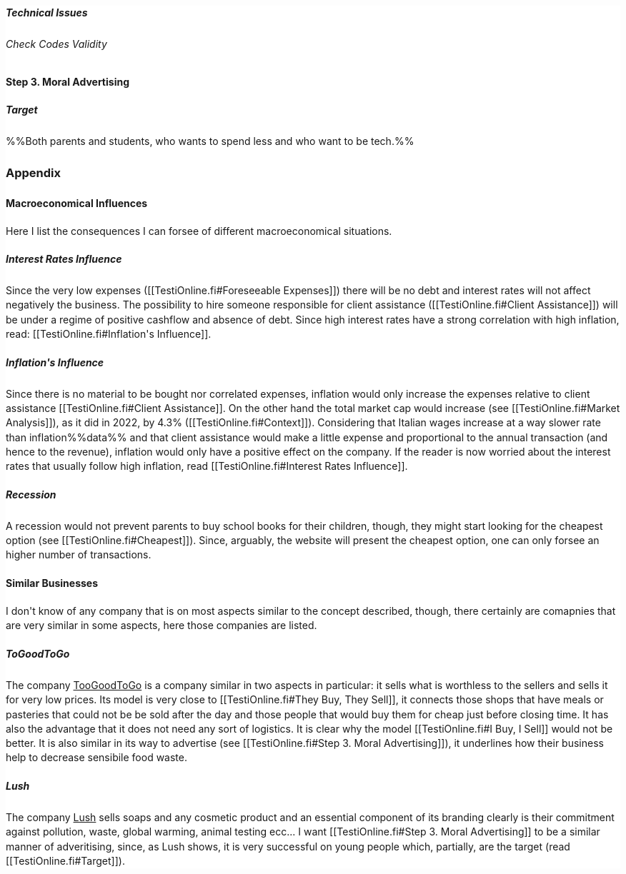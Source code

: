 ##### Technical Issues
###### Check Codes Validity
#### Step 3. Moral Advertising
##### Target
%%Both parents and students, who wants to spend less and who want to be tech.%%
### Appendix
#### Macroeconomical Influences
Here I list the consequences I can forsee of different macroeconomical situations.
##### Interest Rates Influence
Since the very low expenses ([[TestiOnline.fi#Foreseeable Expenses]]) there will be no debt and interest rates will not affect negatively the business. The possibility to hire someone responsible for client assistance ([[TestiOnline.fi#Client Assistance]]) will be under a regime of positive cashflow and absence of debt. Since high interest rates have a strong correlation with high inflation, read: [[TestiOnline.fi#Inflation's Influence]].
##### Inflation's Influence
Since there is no material to be bought nor correlated expenses, inflation would only increase the expenses relative to client assistance [[TestiOnline.fi#Client Assistance]]. On the other hand the total market cap would increase (see [[TestiOnline.fi#Market Analysis]]), as it did in 2022, by 4.3% ([[TestiOnline.fi#Context]]).
Considering that Italian wages increase at a way slower rate than inflation%%data%% and that client assistance would make a little expense and proportional to the annual transaction (and hence to the revenue), inflation would only have a positive effect on the company.
If the reader is now worried about the interest rates that usually follow high inflation, read [[TestiOnline.fi#Interest Rates Influence]].
##### Recession
A recession would not prevent parents to buy school books for their children, though, they might start looking for the cheapest option (see [[TestiOnline.fi#Cheapest]]). Since, arguably, the website will present the cheapest option, one can only forsee an higher number of transactions.


#### Similar Businesses
I don't know of any company that is on most aspects similar to the concept described, though, there certainly are comapnies that are very similar in some aspects, here those companies are listed.
##### ToGoodToGo
The company [TooGoodToGo](https://www.toogoodtogo.com/it) is a company similar in two aspects in particular: it sells what is worthless to the sellers and sells it for very low prices. Its model is very close to [[TestiOnline.fi#They Buy, They Sell]], it connects those shops that have meals or pasteries that could not be be sold after the day and those people that would buy them for cheap just before closing time. It has also the advantage that it does not need any sort of logistics. It is clear why the model [[TestiOnline.fi#I Buy, I Sell]] would not be better.
It is also similar in its way to advertise (see [[TestiOnline.fi#Step 3. Moral Advertising]]), it underlines how their business help to decrease sensibile food waste.
##### Lush
The company [Lush](https://www.lush.com/it/en) sells soaps and any cosmetic product and an essential component of its branding clearly is their commitment against pollution, waste, global warming, animal testing ecc... I want [[TestiOnline.fi#Step 3. Moral Advertising]] to be a similar manner of adveritising, since, as Lush shows, it is very successful on young people which, partially, are the target (read [[TestiOnline.fi#Target]]).